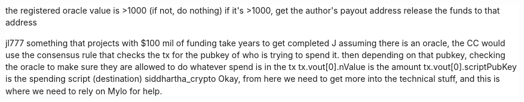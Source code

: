 the registered oracle value is >1000 (if not, do nothing)
if it's >1000, get the author's payout address
release the funds to that address



jl777
something that projects with $100 mil of funding take years to get completed
J
assuming there is an oracle, the CC would use the consensus rule that checks the tx for the pubkey of who is trying to spend it. then depending on that pubkey, checking the oracle to make sure they are allowed to do whatever spend is in the tx
tx.vout[0].nValue is the amount
tx.vout[0].scriptPubKey is the spending script (destination)
siddhartha_crypto
Okay, from here we need to get more into the technical stuff, and this is where we need to rely on Mylo for help.
